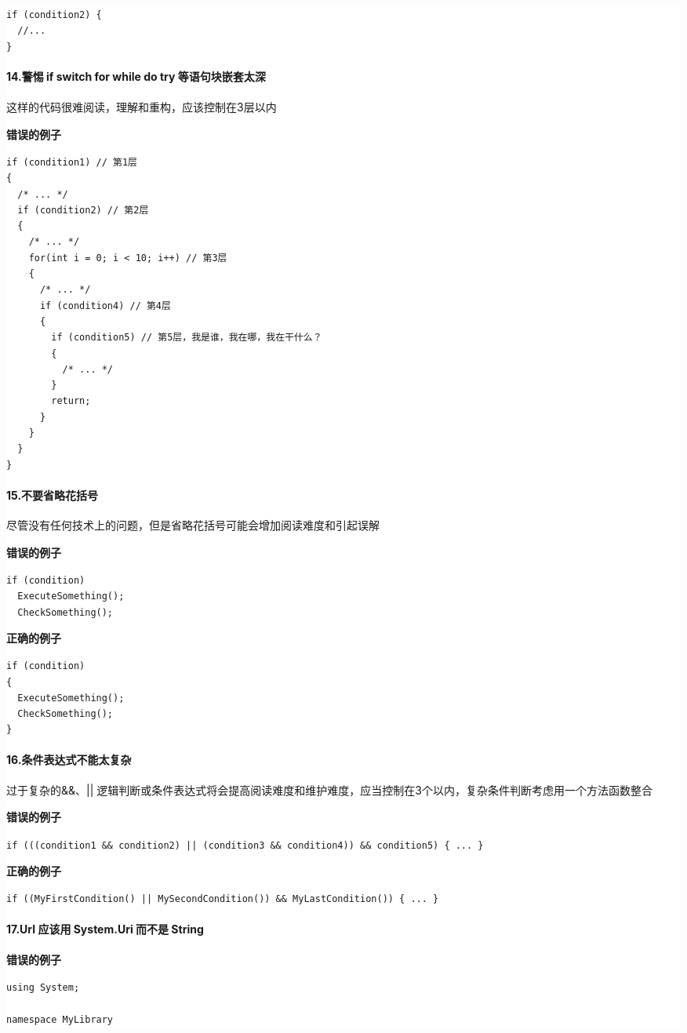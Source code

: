 ```
if (condition2) {
  //...
}
```
#### 14.警惕 if switch for while do try 等语句块嵌套太深
 这样的代码很难阅读，理解和重构，应该控制在3层以内

**错误的例子**
```
if (condition1) // 第1层
{
  /* ... */
  if (condition2) // 第2层
  {
    /* ... */
    for(int i = 0; i < 10; i++) // 第3层
    {
      /* ... */
      if (condition4) // 第4层
      {
        if (condition5) // 第5层，我是谁，我在哪，我在干什么？
        {
          /* ... */
        }
        return;
      }
    }
  }
}
```

#### 15.不要省略花括号
尽管没有任何技术上的问题，但是省略花括号可能会增加阅读难度和引起误解

**错误的例子**
```
if (condition)
  ExecuteSomething();
  CheckSomething();
```
**正确的例子**
```
if (condition)
{
  ExecuteSomething();
  CheckSomething();
}
```
#### 16.条件表达式不能太复杂
过于复杂的&&、|| 逻辑判断或条件表达式将会提高阅读难度和维护难度，应当控制在3个以内，复杂条件判断考虑用一个方法函数整合

**错误的例子**
```
if (((condition1 && condition2) || (condition3 && condition4)) && condition5) { ... }
```
**正确的例子**
```
if ((MyFirstCondition() || MySecondCondition()) && MyLastCondition()) { ... }
```
#### 17.Url 应该用 System.Uri 而不是 String
**错误的例子**
```
using System;

namespace MyLibrary
```